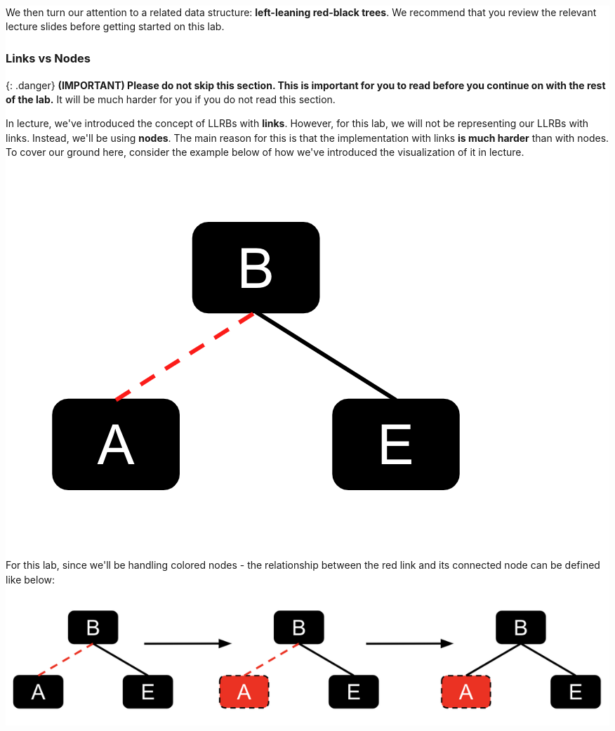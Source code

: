 We then turn our attention to a related data structure: **left-leaning red-black trees**.
We recommend that you review the relevant lecture slides before getting started on this lab. 

### Links vs Nodes

{: .danger}
**(IMPORTANT) Please do not skip this section. This is important for you to
read before you continue on with the rest of the lab.** It will be much harder for you
if you do not read this section.

In lecture, we've introduced the concept of LLRBs with **links**. However, for this lab,
we will not be representing our LLRBs with links. Instead, we'll be using **nodes**. The main
reason for this is that the implementation with links **is much harder** than with nodes.
To cover our ground here, consider the example below of how we've introduced the visualization
of it in lecture.

![](img/original_links.png)

For this lab, since we'll be handling colored nodes - the relationship between the red link
and its connected node can be defined like below:

![](img/link_to_node.png)
